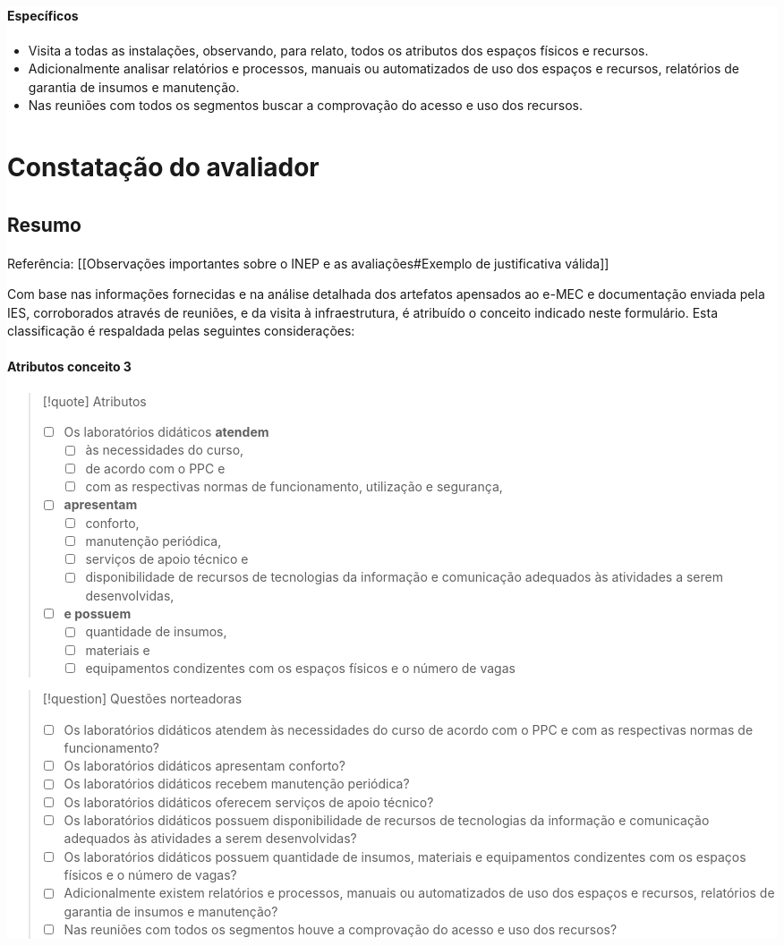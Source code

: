 #### Específicos

- Visita a todas as instalações, observando, para relato, todos os atributos dos espaços físicos e recursos.
- Adicionalmente analisar relatórios e processos, manuais ou automatizados de uso dos espaços e recursos, relatórios de garantia de insumos e manutenção.
- Nas reuniões com todos os segmentos buscar a comprovação do acesso e uso dos recursos.

# Constatação do avaliador

## Resumo

Referência: [[Observações importantes sobre o INEP e as avaliações#Exemplo de justificativa válida]]

Com base nas informações fornecidas e na análise detalhada dos artefatos apensados ao e-MEC e documentação enviada pela IES, corroborados através de reuniões, e da visita à infraestrutura, é atribuído o conceito indicado neste formulário. Esta classificação é respaldada pelas seguintes considerações:

#### Atributos conceito 3

> [!quote] Atributos
> - [ ] Os laboratórios didáticos **atendem**
> 	- [ ] às necessidades do curso,
> 	- [ ] de acordo com o PPC e
> 	- [ ] com as respectivas normas de funcionamento, utilização e segurança,
> - [ ] **apresentam**
> 	- [ ] conforto,
> 	- [ ] manutenção periódica,
> 	- [ ] serviços de apoio técnico e
> 	- [ ] disponibilidade de recursos de tecnologias da informação e comunicação adequados às atividades a serem desenvolvidas,
> - [ ] **e possuem**
> 	- [ ] quantidade de insumos,
> 	- [ ] materiais e
> 	- [ ] equipamentos condizentes com os espaços físicos e o número de vagas

> [!question] Questões norteadoras
> - [ ] Os laboratórios didáticos atendem às necessidades do curso de acordo com o PPC e com as respectivas normas de funcionamento?
> - [ ] Os laboratórios didáticos apresentam conforto?
> - [ ] Os laboratórios didáticos recebem manutenção periódica?
> - [ ] Os laboratórios didáticos oferecem serviços de apoio técnico?
> - [ ] Os laboratórios didáticos possuem disponibilidade de recursos de tecnologias da informação e comunicação adequados às atividades a serem desenvolvidas?
> - [ ] Os laboratórios didáticos possuem quantidade de insumos, materiais e equipamentos condizentes com os espaços físicos e o número de vagas?
> - [ ] Adicionalmente existem relatórios e processos, manuais ou automatizados de uso dos espaços e recursos, relatórios de garantia de insumos e manutenção?
> - [ ] Nas reuniões com todos os segmentos houve a comprovação do acesso e uso dos recursos?
